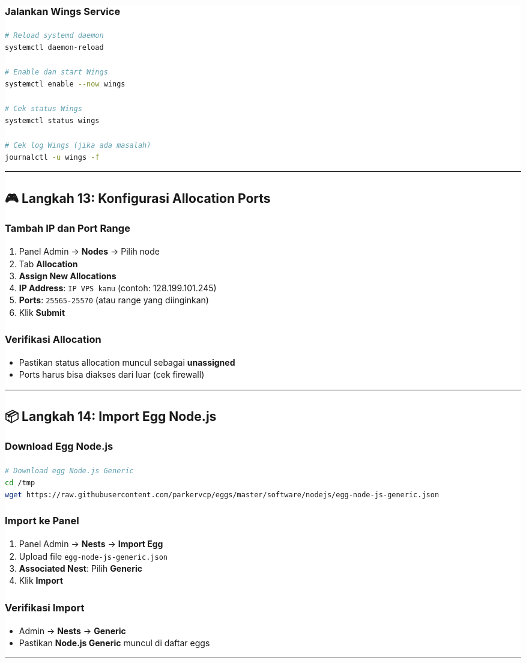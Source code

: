 ### Jalankan Wings Service
```bash
# Reload systemd daemon
systemctl daemon-reload

# Enable dan start Wings
systemctl enable --now wings

# Cek status Wings
systemctl status wings

# Cek log Wings (jika ada masalah)
journalctl -u wings -f
```

---

## 🎮 Langkah 13: Konfigurasi Allocation Ports

### Tambah IP dan Port Range
1. Panel Admin → **Nodes** → Pilih node
2. Tab **Allocation**
3. **Assign New Allocations**
4. **IP Address**: `IP VPS kamu` (contoh: 128.199.101.245)
5. **Ports**: `25565-25570` (atau range yang diinginkan)
6. Klik **Submit**

### Verifikasi Allocation
- Pastikan status allocation muncul sebagai **unassigned**
- Ports harus bisa diakses dari luar (cek firewall)

---

## 📦 Langkah 14: Import Egg Node.js

### Download Egg Node.js
```bash
# Download egg Node.js Generic
cd /tmp
wget https://raw.githubusercontent.com/parkervcp/eggs/master/software/nodejs/egg-node-js-generic.json
```

### Import ke Panel
1. Panel Admin → **Nests** → **Import Egg**
2. Upload file `egg-node-js-generic.json`
3. **Associated Nest**: Pilih **Generic**
4. Klik **Import**

### Verifikasi Import
- Admin → **Nests** → **Generic**
- Pastikan **Node.js Generic** muncul di daftar eggs

---